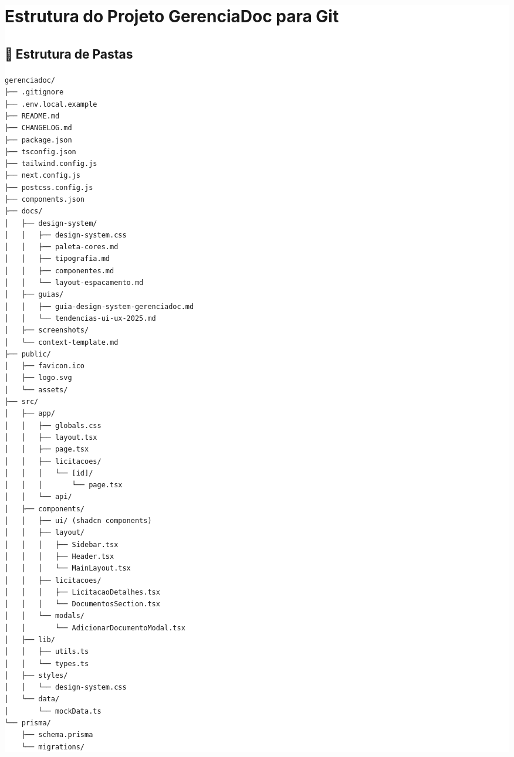 # Estrutura do Projeto GerenciaDoc para Git

## 📁 Estrutura de Pastas

```
gerenciadoc/
├── .gitignore
├── .env.local.example
├── README.md
├── CHANGELOG.md
├── package.json
├── tsconfig.json
├── tailwind.config.js
├── next.config.js
├── postcss.config.js
├── components.json
├── docs/
│   ├── design-system/
│   │   ├── design-system.css
│   │   ├── paleta-cores.md
│   │   ├── tipografia.md
│   │   ├── componentes.md
│   │   └── layout-espacamento.md
│   ├── guias/
│   │   ├── guia-design-system-gerenciadoc.md
│   │   └── tendencias-ui-ux-2025.md
│   ├── screenshots/
│   └── context-template.md
├── public/
│   ├── favicon.ico
│   ├── logo.svg
│   └── assets/
├── src/
│   ├── app/
│   │   ├── globals.css
│   │   ├── layout.tsx
│   │   ├── page.tsx
│   │   ├── licitacoes/
│   │   │   └── [id]/
│   │   │       └── page.tsx
│   │   └── api/
│   ├── components/
│   │   ├── ui/ (shadcn components)
│   │   ├── layout/
│   │   │   ├── Sidebar.tsx
│   │   │   ├── Header.tsx
│   │   │   └── MainLayout.tsx
│   │   ├── licitacoes/
│   │   │   ├── LicitacaoDetalhes.tsx
│   │   │   └── DocumentosSection.tsx
│   │   └── modals/
│   │       └── AdicionarDocumentoModal.tsx
│   ├── lib/
│   │   ├── utils.ts
│   │   └── types.ts
│   ├── styles/
│   │   └── design-system.css
│   └── data/
│       └── mockData.ts
└── prisma/
    ├── schema.prisma
    └── migrations/
```